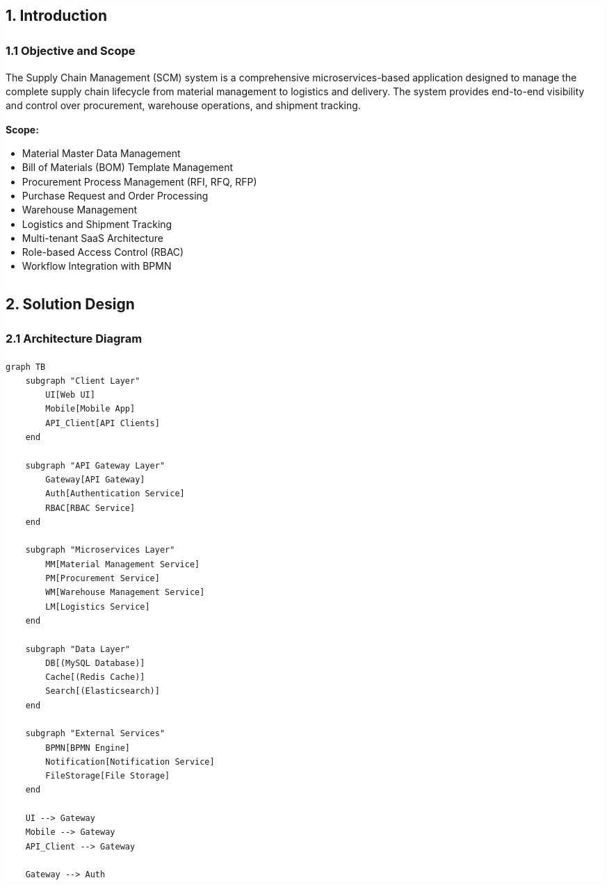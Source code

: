 
## 1. Introduction

### 1.1 Objective and Scope

The Supply Chain Management (SCM) system is a comprehensive microservices-based application designed to manage the complete supply chain lifecycle from material management to logistics and delivery. The system provides end-to-end visibility and control over procurement, warehouse operations, and shipment tracking.

**Scope:**
- Material Master Data Management
- Bill of Materials (BOM) Template Management
- Procurement Process Management (RFI, RFQ, RFP)
- Purchase Request and Order Processing
- Warehouse Management
- Logistics and Shipment Tracking
- Multi-tenant SaaS Architecture
- Role-based Access Control (RBAC)
- Workflow Integration with BPMN

## 2. Solution Design

### 2.1 Architecture Diagram

```mermaid
graph TB
    subgraph "Client Layer"
        UI[Web UI]
        Mobile[Mobile App]
        API_Client[API Clients]
    end
    
    subgraph "API Gateway Layer"
        Gateway[API Gateway]
        Auth[Authentication Service]
        RBAC[RBAC Service]
    end
    
    subgraph "Microservices Layer"
        MM[Material Management Service]
        PM[Procurement Service]
        WM[Warehouse Management Service]
        LM[Logistics Service]
    end
    
    subgraph "Data Layer"
        DB[(MySQL Database)]
        Cache[(Redis Cache)]
        Search[(Elasticsearch)]
    end
    
    subgraph "External Services"
        BPMN[BPMN Engine]
        Notification[Notification Service]
        FileStorage[File Storage]
    end
    
    UI --> Gateway
    Mobile --> Gateway
    API_Client --> Gateway
    
    Gateway --> Auth
```